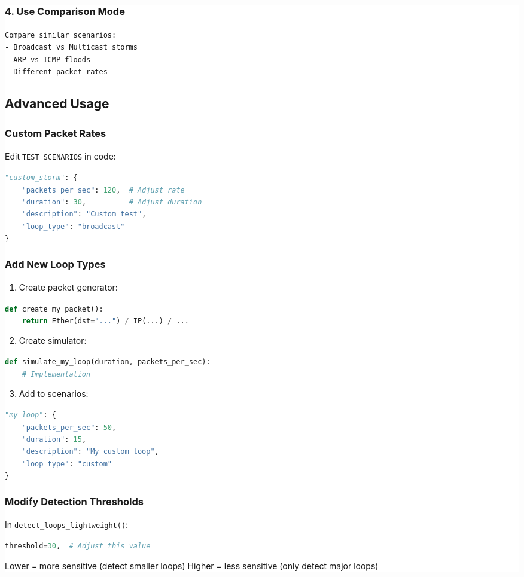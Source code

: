 ### 4. Use Comparison Mode
```
Compare similar scenarios:
- Broadcast vs Multicast storms
- ARP vs ICMP floods
- Different packet rates
```

## Advanced Usage

### Custom Packet Rates

Edit `TEST_SCENARIOS` in code:
```python
"custom_storm": {
    "packets_per_sec": 120,  # Adjust rate
    "duration": 30,          # Adjust duration
    "description": "Custom test",
    "loop_type": "broadcast"
}
```

### Add New Loop Types

1. Create packet generator:
```python
def create_my_packet():
    return Ether(dst="...") / IP(...) / ...
```

2. Create simulator:
```python
def simulate_my_loop(duration, packets_per_sec):
    # Implementation
```

3. Add to scenarios:
```python
"my_loop": {
    "packets_per_sec": 50,
    "duration": 15,
    "description": "My custom loop",
    "loop_type": "custom"
}
```

### Modify Detection Thresholds

In `detect_loops_lightweight()`:
```python
threshold=30,  # Adjust this value
```

Lower = more sensitive (detect smaller loops)
Higher = less sensitive (only detect major loops)
